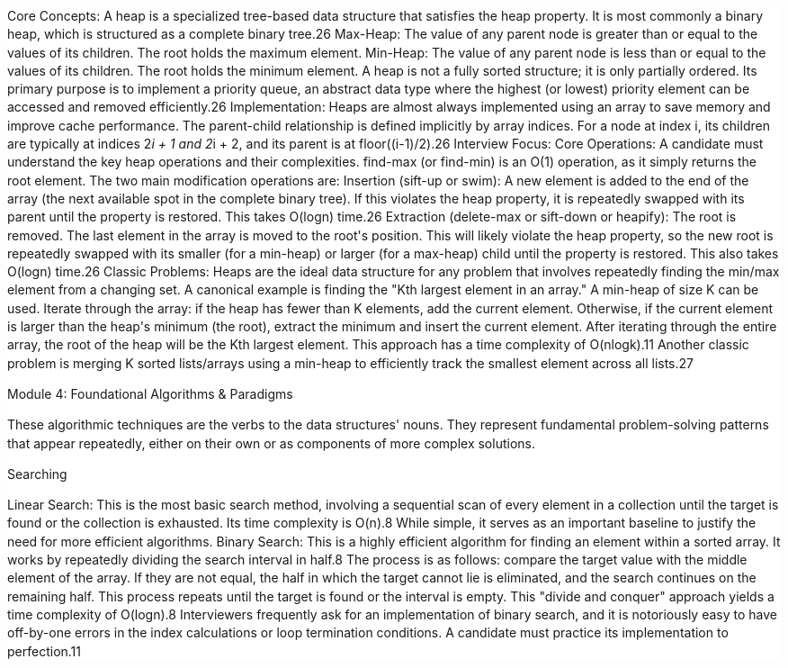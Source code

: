 Core Concepts: A heap is a specialized tree-based data structure that satisfies the heap property. It is most commonly a binary heap, which is structured as a complete binary tree.26
Max-Heap: The value of any parent node is greater than or equal to the values of its children. The root holds the maximum element.
Min-Heap: The value of any parent node is less than or equal to the values of its children. The root holds the minimum element.
A heap is not a fully sorted structure; it is only partially ordered. Its primary purpose is to implement a priority queue, an abstract data type where the highest (or lowest) priority element can be accessed and removed efficiently.26
Implementation: Heaps are almost always implemented using an array to save memory and improve cache performance. The parent-child relationship is defined implicitly by array indices. For a node at index i, its children are typically at indices 2*i + 1 and 2*i + 2, and its parent is at floor((i-1)/2).26
Interview Focus:
Core Operations: A candidate must understand the key heap operations and their complexities. find-max (or find-min) is an O(1) operation, as it simply returns the root element. The two main modification operations are:
Insertion (sift-up or swim): A new element is added to the end of the array (the next available spot in the complete binary tree). If this violates the heap property, it is repeatedly swapped with its parent until the property is restored. This takes O(logn) time.26
Extraction (delete-max or sift-down or heapify): The root is removed. The last element in the array is moved to the root's position. This will likely violate the heap property, so the new root is repeatedly swapped with its smaller (for a min-heap) or larger (for a max-heap) child until the property is restored. This also takes O(logn) time.26
Classic Problems: Heaps are the ideal data structure for any problem that involves repeatedly finding the min/max element from a changing set. A canonical example is finding the "Kth largest element in an array." A min-heap of size K can be used. Iterate through the array: if the heap has fewer than K elements, add the current element. Otherwise, if the current element is larger than the heap's minimum (the root), extract the minimum and insert the current element. After iterating through the entire array, the root of the heap will be the Kth largest element. This approach has a time complexity of O(nlogk).11 Another classic problem is merging K sorted lists/arrays using a min-heap to efficiently track the smallest element across all lists.27

Module 4: Foundational Algorithms & Paradigms

These algorithmic techniques are the verbs to the data structures' nouns. They represent fundamental problem-solving patterns that appear repeatedly, either on their own or as components of more complex solutions.

Searching

Linear Search: This is the most basic search method, involving a sequential scan of every element in a collection until the target is found or the collection is exhausted. Its time complexity is O(n).8 While simple, it serves as an important baseline to justify the need for more efficient algorithms.
Binary Search: This is a highly efficient algorithm for finding an element within a sorted array. It works by repeatedly dividing the search interval in half.8 The process is as follows: compare the target value with the middle element of the array. If they are not equal, the half in which the target cannot lie is eliminated, and the search continues on the remaining half. This process repeats until the target is found or the interval is empty. This "divide and conquer" approach yields a time complexity of
O(logn).8 Interviewers frequently ask for an implementation of binary search, and it is notoriously easy to have off-by-one errors in the index calculations or loop termination conditions. A candidate must practice its implementation to perfection.11
